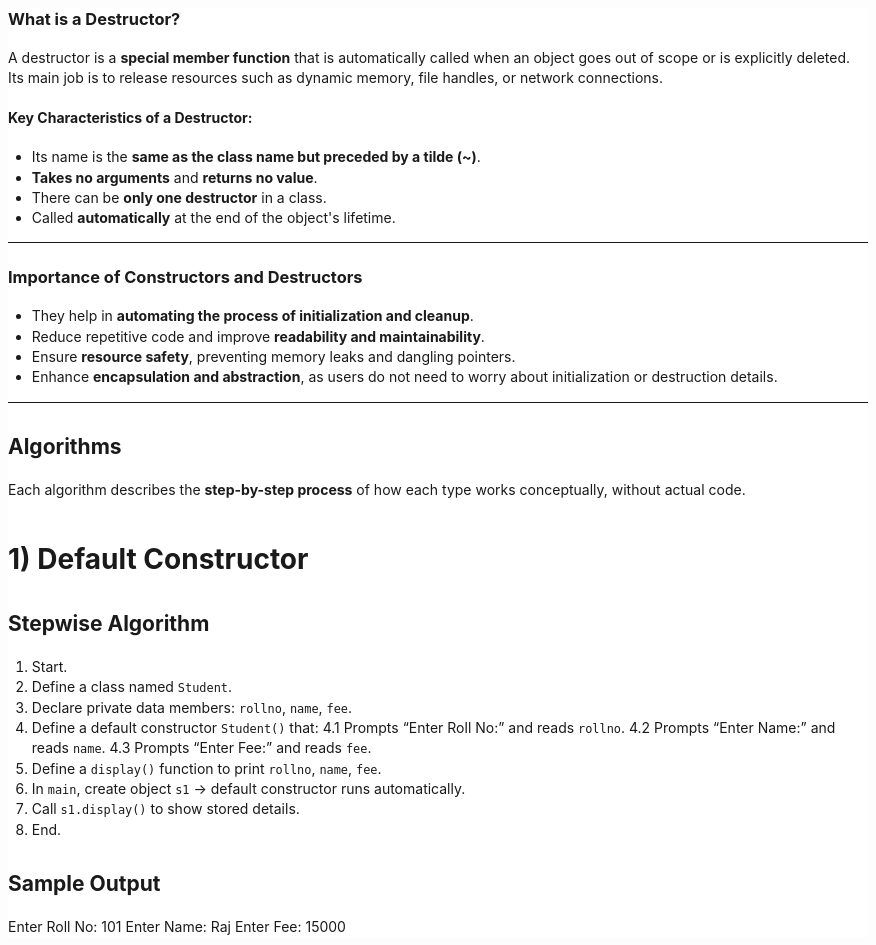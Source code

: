 
### **What is a Destructor?**

A destructor is a **special member function** that is automatically called when an object goes out of scope or is explicitly deleted. Its main job is to release resources such as dynamic memory, file handles, or network connections.

#### **Key Characteristics of a Destructor:**

* Its name is the **same as the class name but preceded by a tilde (\~)**.
* **Takes no arguments** and **returns no value**.
* There can be **only one destructor** in a class.
* Called **automatically** at the end of the object's lifetime.

---

### **Importance of Constructors and Destructors**

* They help in **automating the process of initialization and cleanup**.
* Reduce repetitive code and improve **readability and maintainability**.
* Ensure **resource safety**, preventing memory leaks and dangling pointers.
* Enhance **encapsulation and abstraction**, as users do not need to worry about initialization or destruction details.

---

## **Algorithms**

Each algorithm describes the **step-by-step process** of how each type works conceptually, without actual code.


# 1) Default Constructor

## Stepwise Algorithm

1. Start.
2. Define a class named `Student`.
3. Declare private data members: `rollno`, `name`, `fee`.
4. Define a default constructor `Student()` that:
   4.1 Prompts “Enter Roll No:” and reads `rollno`.
   4.2 Prompts “Enter Name:” and reads `name`.
   4.3 Prompts “Enter Fee:” and reads `fee`.
5. Define a `display()` function to print `rollno`, `name`, `fee`.
6. In `main`, create object `s1` → default constructor runs automatically.
7. Call `s1.display()` to show stored details.
8. End.

## Sample Output

Enter Roll No: 101
Enter Name: Raj
Enter Fee: 15000
